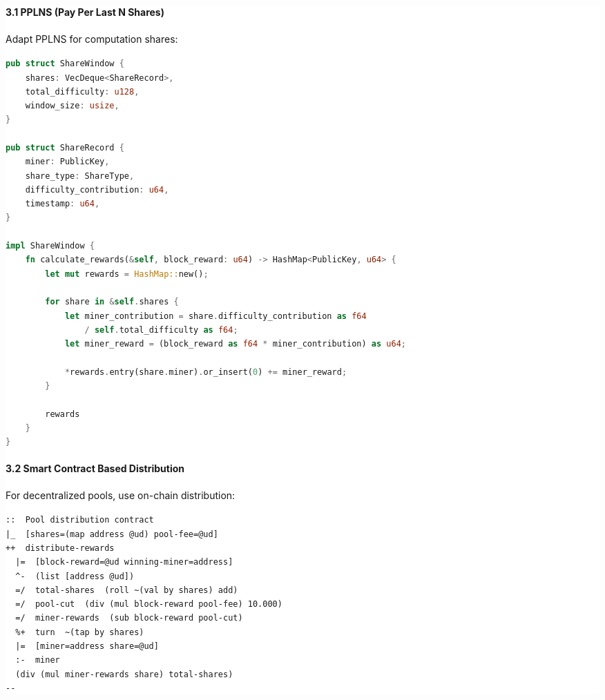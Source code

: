#### 3.1 PPLNS (Pay Per Last N Shares)

Adapt PPLNS for computation shares:

```rust
pub struct ShareWindow {
    shares: VecDeque<ShareRecord>,
    total_difficulty: u128,
    window_size: usize,
}

pub struct ShareRecord {
    miner: PublicKey,
    share_type: ShareType,
    difficulty_contribution: u64,
    timestamp: u64,
}

impl ShareWindow {
    fn calculate_rewards(&self, block_reward: u64) -> HashMap<PublicKey, u64> {
        let mut rewards = HashMap::new();
        
        for share in &self.shares {
            let miner_contribution = share.difficulty_contribution as f64 
                / self.total_difficulty as f64;
            let miner_reward = (block_reward as f64 * miner_contribution) as u64;
            
            *rewards.entry(share.miner).or_insert(0) += miner_reward;
        }
        
        rewards
    }
}
```

#### 3.2 Smart Contract Based Distribution

For decentralized pools, use on-chain distribution:

```hoon
::  Pool distribution contract
|_  [shares=(map address @ud) pool-fee=@ud]
++  distribute-rewards
  |=  [block-reward=@ud winning-miner=address]
  ^-  (list [address @ud])
  =/  total-shares  (roll ~(val by shares) add)
  =/  pool-cut  (div (mul block-reward pool-fee) 10.000)
  =/  miner-rewards  (sub block-reward pool-cut)
  %+  turn  ~(tap by shares)
  |=  [miner=address share=@ud]
  :-  miner
  (div (mul miner-rewards share) total-shares)
--
```
